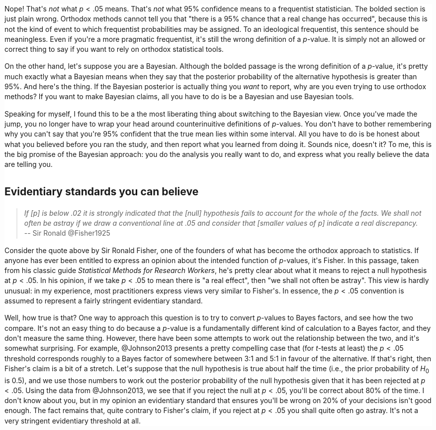 Nope! That's *not* what $p<.05$ means. That's *not* what 95\% confidence means to a frequentist statistician. The bolded section is just plain wrong. Orthodox methods cannot tell you that "there is a 95\% chance that a real change has occurred", because this is not the kind of event to which frequentist probabilities may be assigned. To an ideological frequentist, this sentence should be meaningless. Even if you're a more pragmatic frequentist, it's still the wrong definition of a $p$-value. It is simply not an allowed or correct thing to say if you want to rely on orthodox statistical tools. 

On the other hand, let's suppose you are a Bayesian. Although the bolded passage is the wrong definition of a $p$-value, it's pretty much exactly what a Bayesian means when they say that the posterior probability of the alternative hypothesis is greater than 95\%. And here's the thing. If the Bayesian posterior is actually thing you *want* to report, why are you even trying to use orthodox methods? If you want to make Bayesian claims, all you have to do is be a Bayesian and use Bayesian tools. 

Speaking for myself, I found this to be a the most liberating thing about switching to the Bayesian view. Once you've made the jump, you no longer have to wrap your head around counterinuitive definitions of $p$-values. You don't have to bother remembering why you can't say that you're 95\% confident that the true mean lies within some interval. All you have to do is be honest about what you believed before you ran the study, and then report what you learned from doing it. Sounds nice, doesn't it? To me, this is the big promise of the Bayesian approach: you do the analysis you really want to do, and express what you really believe the data are telling you.



## Evidentiary standards you can believe

> *If [$p$] is below .02 it is strongly indicated that the [null] hypothesis fails to account for the whole of the facts. We shall not often be astray if we draw a conventional line at .05 and consider that [smaller values of $p$] indicate a real discrepancy.*  
-- Sir Ronald @Fisher1925


Consider the quote above by Sir Ronald Fisher, one of the founders of what has become the orthodox approach to statistics. If anyone has ever been entitled to express an opinion about the intended function of $p$-values, it's Fisher. In this passage, taken from his classic guide *Statistical Methods for Research Workers*, he's pretty clear about what it means to reject a null hypothesis at $p<.05$. In his opinion, if we take $p<.05$ to mean there is "a real effect", then "we shall not often be astray". This view is hardly unusual: in my experience, most practitioners express views very similar to Fisher's. In essence, the $p<.05$ convention is assumed to represent a fairly stringent evidentiary standard.

Well, how true is that? One way to approach this question is to try to convert $p$-values to Bayes factors, and see how the two compare. It's not an easy thing to do because a $p$-value is a fundamentally different kind of calculation to a Bayes factor, and they don't measure the same thing. However, there have been some attempts to work out the relationship between the two, and it's somewhat surprising. For example, @Johnson2013 presents a pretty compelling case that (for $t$-tests at least) the  $p<.05$ threshold corresponds roughly to a Bayes factor of somewhere between 3:1 and 5:1 in favour of the alternative. If that's right, then Fisher's claim is a bit of a stretch. Let's suppose that the null hypothesis is true about half the time (i.e., the prior probability of $H_0$ is 0.5), and we use those numbers to work out the posterior probability of the null hypothesis given that it has been rejected at $p<.05$. Using the data from @Johnson2013, we see that if you reject the null at $p<.05$, you'll be correct about 80\% of the time. I don't know about you, but in my opinion an evidentiary standard that ensures you'll be wrong on 20\% of your decisions isn't good enough. The fact remains that, quite contrary to Fisher's claim, if you reject at $p<.05$ you shall quite often go astray. It's not a very stringent evidentiary threshold at all. 
